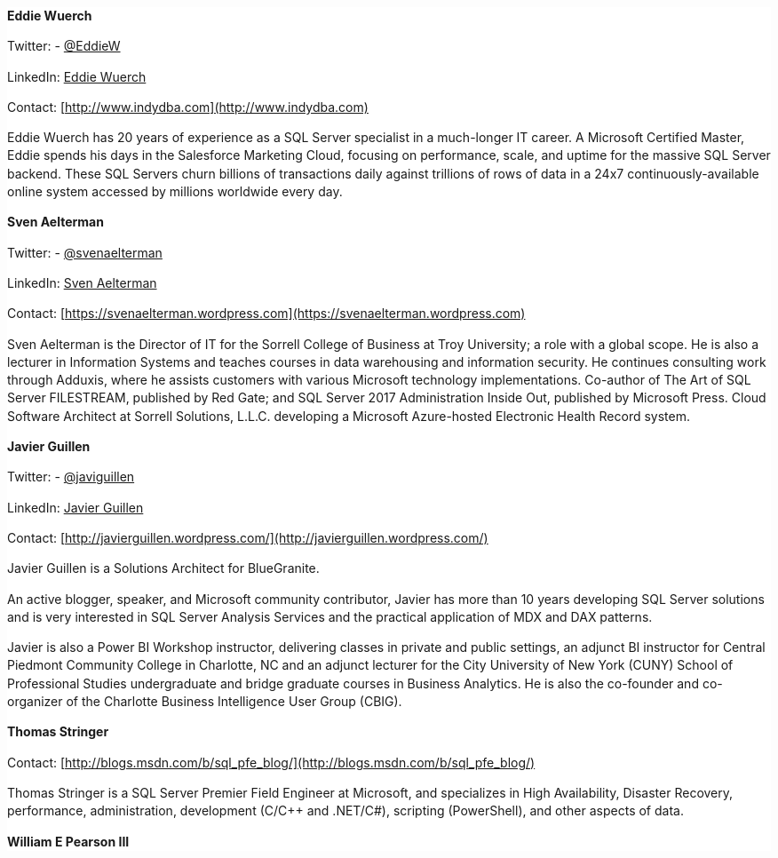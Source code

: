 **Eddie Wuerch**
 
Twitter:  - [@EddieW](https://www.twitter.com/@EddieW)
 
LinkedIn: [Eddie Wuerch](http://www.linkedin.com/in/eddiewuerch)
 
Contact: [http://www.indydba.com](http://www.indydba.com)
 
Eddie Wuerch has 20 years of experience as a SQL Server specialist in a much-longer IT career. A Microsoft Certified Master, Eddie spends his days in the Salesforce Marketing Cloud, focusing on performance, scale, and uptime for the massive SQL Server backend. These SQL Servers churn billions of transactions daily against trillions of rows of data in a 24x7 continuously-available online system accessed by millions worldwide every day.
 
**Sven Aelterman**
 
Twitter:  - [@svenaelterman](https://www.twitter.com/@svenaelterman)
 
LinkedIn: [Sven Aelterman](https://linkd.in/svena)
 
Contact: [https://svenaelterman.wordpress.com](https://svenaelterman.wordpress.com)
 
Sven Aelterman is the Director of IT for the Sorrell College of Business at Troy University; a role with a global scope. He is also a lecturer in Information Systems and teaches courses in data warehousing and information security. He continues consulting work through Adduxis, where he assists customers with various Microsoft technology implementations.
Co-author of The Art of SQL Server FILESTREAM, published by Red Gate; and SQL Server 2017 Administration Inside Out, published by Microsoft Press.
Cloud Software Architect at Sorrell Solutions, L.L.C. developing a Microsoft Azure-hosted Electronic Health Record system.
 
**Javier Guillen**
 
Twitter:  - [@javiguillen](https://www.twitter.com/@javiguillen)
 
LinkedIn: [Javier Guillen](http://www.linkedin.com/in/javierguillen/)
 
Contact: [http://javierguillen.wordpress.com/](http://javierguillen.wordpress.com/)
 
Javier Guillen is a Solutions Architect for BlueGranite. 

An active blogger, speaker, and Microsoft community contributor, Javier has more than 10 years developing SQL Server solutions and is very interested in SQL Server Analysis Services  and the practical application of MDX and DAX patterns.

Javier is also a Power BI Workshop instructor, delivering classes in private and public settings, an adjunct BI instructor for Central Piedmont Community College in Charlotte, NC and an adjunct lecturer for the City University of New York (CUNY) School of Professional Studies undergraduate and bridge graduate courses in Business Analytics.   He is also the co-founder and co-organizer of the Charlotte Business Intelligence User Group (CBIG).
 
**Thomas Stringer**
 
Contact: [http://blogs.msdn.com/b/sql_pfe_blog/](http://blogs.msdn.com/b/sql_pfe_blog/)
 
Thomas Stringer is a SQL Server Premier Field Engineer at Microsoft, and specializes in High Availability, Disaster Recovery, performance, administration, development (C/C++ and .NET/C#), scripting (PowerShell), and other aspects of data.
 
**William E Pearson III**
 